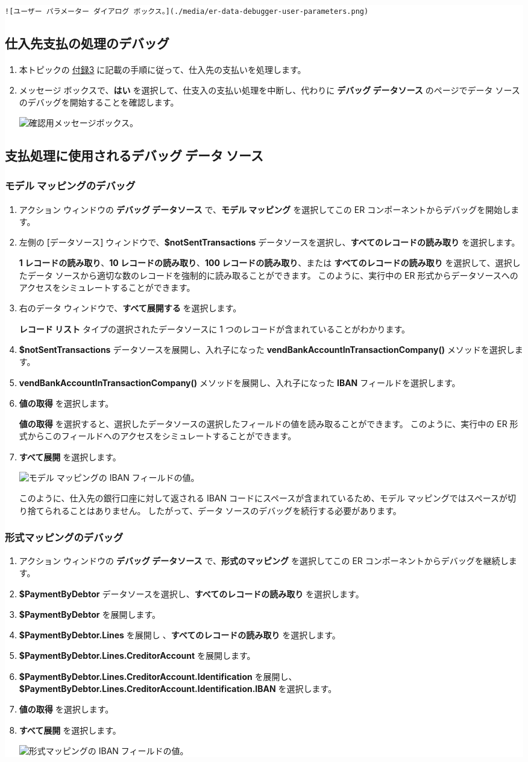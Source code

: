     ![ユーザー パラメーター ダイアログ ボックス。](./media/er-data-debugger-user-parameters.png)

## <a name="process-a-vendor-payment-for-debugging"></a>仕入先支払の処理のデバッグ

1. 本トピックの [付録3](#appendix3) に記載の手順に従って、仕入先の支払いを処理します。
2. メッセージ ボックスで、**はい** を選択して、仕支入の支払い処理を中断し、代わりに **デバッグ データソース** のページでデータ ソースのデバッグを開始することを確認します。

    ![確認用メッセージボックス。](./media/er-data-debugger-start-debugging.png)

## <a name="debug-data-sources-that-are-used-in-payment-processing"></a>支払処理に使用されるデバッグ データ ソース

### <a name="debug-the-model-mapping"></a>モデル マッピングのデバッグ

1. アクション ウィンドウの **デバッグ データソース** で、**モデル マッピング** を選択してこの ER コンポーネントからデバッグを開始します。
2. 左側の [データソース] ウィンドウで、**\$notSentTransactions** データソースを選択し、**すべてのレコードの読み取り** を選択します。

    **1 レコードの読み取り**、**10 レコードの読み取り**、**100 レコードの読み取り**、または **すべてのレコードの読み取り** を選択して、選択したデータ ソースから適切な数のレコードを強制的に読み取ることができます。 このように、実行中の ER 形式からデータソースへのアクセスをシミュレートすることができます。

3. 右のデータ ウィンドウで、**すべて展開する** を選択します。

    **レコード リスト** タイプの選択されたデータソースに 1 つのレコードが含まれていることがわかります。

4. **\$notSentTransactions** データソースを展開し、入れ子になった **vendBankAccountInTransactionCompany()** メソッドを選択します。
5. **vendBankAccountInTransactionCompany()** メソッドを展開し、入れ子になった **IBAN** フィールドを選択します。
6. **値の取得** を選択します。

    **値の取得**  を選択すると、選択したデータソースの選択したフィールドの値を読み取ることができます。 このように、実行中の ER 形式からこのフィールドへのアクセスをシミュレートすることができます。

7. **すべて展開** を選択します。

    ![モデル マッピングの IBAN フィールドの値。](./media/er-data-debugger-debugging-model-mapping.png)

    このように、仕入先の銀行口座に対して返される IBAN コードにスペースが含まれているため、モデル マッピングではスペースが切り捨てられることはありません。 したがって、データ ソースのデバッグを続行する必要があります。

### <a name="debug-the-format-mapping"></a>形式マッピングのデバッグ

1. アクション ウィンドウの **デバッグ データソース** で、**形式のマッピング** を選択してこの ER コンポーネントからデバッグを継続します。
2. **\$PaymentByDebtor** データソースを選択し、**すべてのレコードの読み取り** を選択します。
3. **\$PaymentByDebtor** を展開します。
4. **\$PaymentByDebtor.Lines** を展開し 、**すべてのレコードの読み取り** を選択します。
5. **\$PaymentByDebtor.Lines.CreditorAccount** を展開します。
6. **\$PaymentByDebtor.Lines.CreditorAccount.Identification** を展開し、**\$PaymentByDebtor.Lines.CreditorAccount.Identification.IBAN** を選択します。
7. **値の取得** を選択します。
8. **すべて展開** を選択します。

    ![形式マッピングの IBAN フィールドの値。](./media/er-data-debugger-debugging-format-mapping.png)
